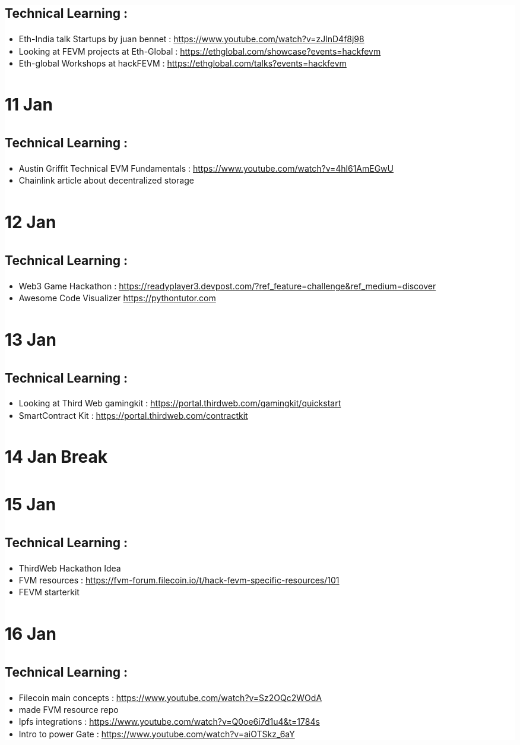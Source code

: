 ## Technical Learning :

- Eth-India talk Startups by juan bennet : https://www.youtube.com/watch?v=zJlnD4f8j98
- Looking at FEVM projects at Eth-Global : https://ethglobal.com/showcase?events=hackfevm
- Eth-global Workshops at hackFEVM : https://ethglobal.com/talks?events=hackfevm

# 11 Jan

## Technical Learning :

- Austin Griffit Technical EVM Fundamentals : https://www.youtube.com/watch?v=4hl61AmEGwU
- Chainlink article about decentralized storage

# 12 Jan

## Technical Learning :

- Web3 Game Hackathon : https://readyplayer3.devpost.com/?ref_feature=challenge&ref_medium=discover
- Awesome Code Visualizer https://pythontutor.com

# 13 Jan

## Technical Learning :

- Looking at Third Web gamingkit : https://portal.thirdweb.com/gamingkit/quickstart
- SmartContract Kit : https://portal.thirdweb.com/contractkit

# 14 Jan Break

# 15 Jan

## Technical Learning :

- ThirdWeb Hackathon Idea
- FVM resources : https://fvm-forum.filecoin.io/t/hack-fevm-specific-resources/101
- FEVM starterkit

# 16 Jan

## Technical Learning :

- Filecoin main concepts : https://www.youtube.com/watch?v=Sz2OQc2WOdA
- made FVM resource repo
- Ipfs integrations : https://www.youtube.com/watch?v=Q0oe6i7d1u4&t=1784s
- Intro to power Gate : https://www.youtube.com/watch?v=aiOTSkz_6aY
